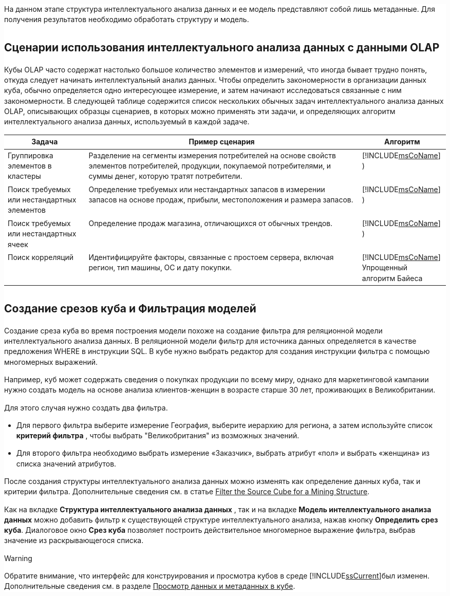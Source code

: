  На данном этапе структура интеллектуального анализа данных и ее модель представляют собой лишь метаданные. Для получения результатов необходимо обработать структуру и модель.  
  
##  <a name="scenarios-for-use-of-data-mining-with-olap-data"></a><a name="bkmk_OLAP_Scenarios"></a>Сценарии использования интеллектуального анализа данных с данными OLAP  
 Кубы OLAP часто содержат настолько большое количество элементов и измерений, что иногда бывает трудно понять, откуда следует начинать интеллектуальный анализ данных. Чтобы определить закономерности в организации данных куба, обычно определяется одно интересующее измерение, и затем начинают исследоваться связанные с ним закономерности. В следующей таблице содержится список нескольких обычных задач интеллектуального анализа данных OLAP, описывающих образцы сценариев, в которых можно применять эти задачи, и определяющих алгоритм интеллектуального анализа данных, используемый в каждой задаче.  
  
|Задача|Пример сценария|Алгоритм|  
|----------|---------------------|---------------|  
|Группировка элементов в кластеры|Разделение на сегменты измерения потребителей на основе свойств элементов потребителей, продукции, покупаемой потребителями, и суммы денег, которую тратят потребители.|[!INCLUDE[msCoName](../../includes/msconame-md.md)] )|  
|Поиск требуемых или нестандартных элементов|Определение требуемых или нестандартных запасов в измерении запасов на основе продаж, прибыли, местоположения и размера запасов.|[!INCLUDE[msCoName](../../includes/msconame-md.md)] )|  
|Поиск требуемых или нестандартных ячеек|Определение продаж магазина, отличающихся от обычных трендов.|[!INCLUDE[msCoName](../../includes/msconame-md.md)] )|  
|Поиск корреляций|Идентифицируйте факторы, связанные с простоем сервера, включая регион, тип машины, ОС и дату покупки.|[!INCLUDE[msCoName](../../includes/msconame-md.md)] Упрощенный алгоритм Байеса|  
  
##  <a name="slicing-a-cube-vs-filtering-models"></a><a name="bkmk_Filters"></a>Создание срезов куба и Фильтрация моделей  
 Создание среза куба во время построения модели похоже на создание фильтра для реляционной модели интеллектуального анализа данных. В реляционной модели фильтр для источника данных определяется в качестве предложения WHERE в инструкции SQL. В кубе нужно выбрать редактор для создания инструкции фильтра с помощью многомерных выражений.  
  
 Например, куб может содержать сведения о покупках продукции по всему миру, однако для маркетинговой кампании нужно создать модель на основе анализа клиентов-женщин в возрасте старше 30 лет, проживающих в Великобритании.  
  
 Для этого случая нужно создать два фильтра.  
  
-   Для первого фильтра выберите измерение География, выберите иерархию для региона, а затем используйте список **критерий фильтра** , чтобы выбрать "Великобритания" из возможных значений.  
  
-   Для второго фильтра необходимо выбрать измерение «Заказчик», выбрать атрибут «пол» и выбрать «женщина» из списка значений атрибутов.  
  
 После создания структуры интеллектуального анализа данных можно изменять как определение данных куба, так и критерии фильтра. Дополнительные сведения см. в статье [Filter the Source Cube for a Mining Structure](../filter-the-source-cube-for-a-mining-structure.md).  
  
 Как на вкладке **Структура интеллектуального анализа данных** , так и на вкладке **Модель интеллектуального анализа данных** можно добавить фильтр к существующей структуре интеллектуального анализа, нажав кнопку **Определить срез куба**. Диалоговое окно **Срез куба** позволяет построить действительное многомерное выражение фильтра, выбрав значение из раскрывающегося списка.  
  
> [!WARNING]  
>  Обратите внимание, что интерфейс для конструирования и просмотра кубов в среде [!INCLUDE[ssCurrent](../../includes/sscurrent-md.md)]был изменен. Дополнительные сведения см. в разделе [Просмотр данных и метаданных в кубе](../multidimensional-models/browse-data-and-metadata-in-cube.md).  
  